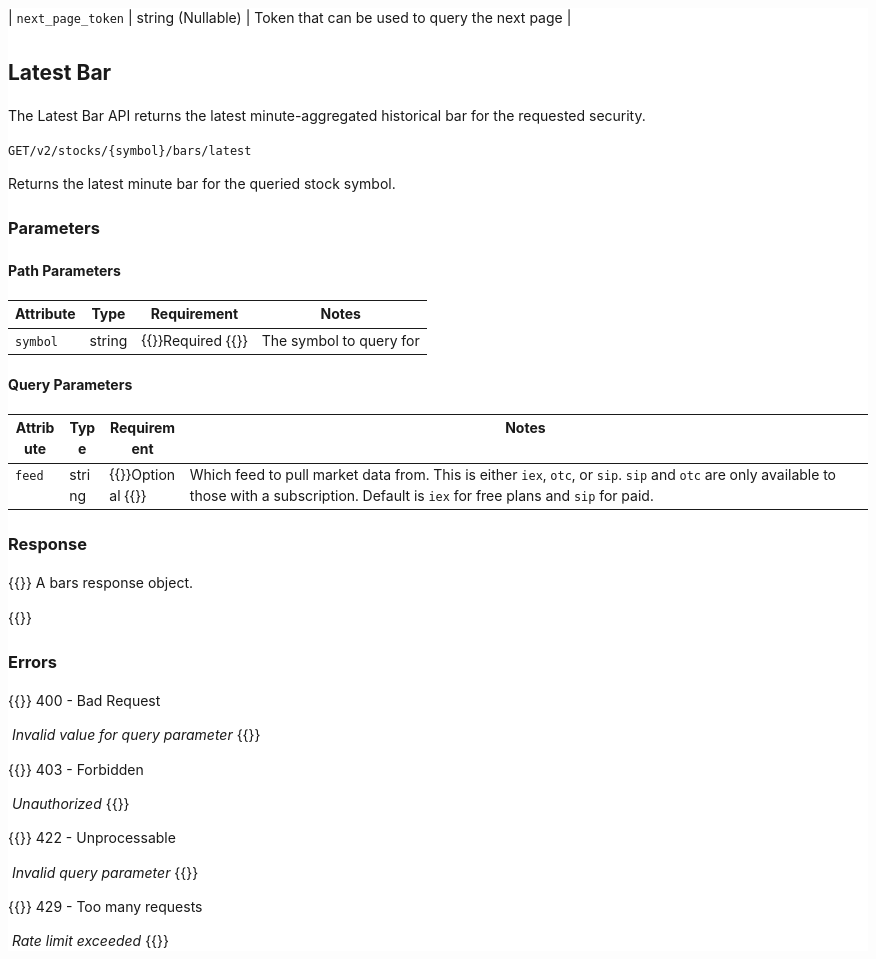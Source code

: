 | `next_page_token` | string (Nullable) | Token that can be used to query the next page          |

## **Latest Bar**

The Latest Bar API returns the latest minute-aggregated historical bar for the requested security.

`GET/v2/stocks/{symbol}/bars/latest`

Returns the latest minute bar for the queried stock symbol.

### Parameters

#### Path Parameters

| Attribute | Type   | Requirement                           | Notes                   |
| --------- | ------ | ------------------------------------- | ----------------------- |
| `symbol`  | string | {{<hint danger>}}Required {{</hint>}} | The symbol to query for |

#### Query Parameters

| Attribute | Type   | Requirement                         | Notes                                                                                                                                                                                            |
| --------- | ------ | ----------------------------------- | ------------------------------------------------------------------------------------------------------------------------------------------------------------------------------------------------ |
| `feed`    | string | {{<hint info>}}Optional {{</hint>}} | Which feed to pull market data from. This is either `iex`, `otc`, or `sip`. `sip` and `otc` are only available to those with a subscription. Default is `iex` for free plans and `sip` for paid. |

### Response

{{<hint good>}}
A bars response object.

{{</hint>}}

### Errors

{{<hint warning>}}
400 - Bad Request

​ _Invalid value for query parameter_
{{</hint>}}

{{<hint warning>}}
403 - Forbidden

​ _Unauthorized_
{{</hint>}}

{{<hint warning>}}
422 - Unprocessable

​ _Invalid query parameter_
{{</hint>}}

{{<hint warning>}}
429 - Too many requests

​ _Rate limit exceeded_
{{</hint>}}
